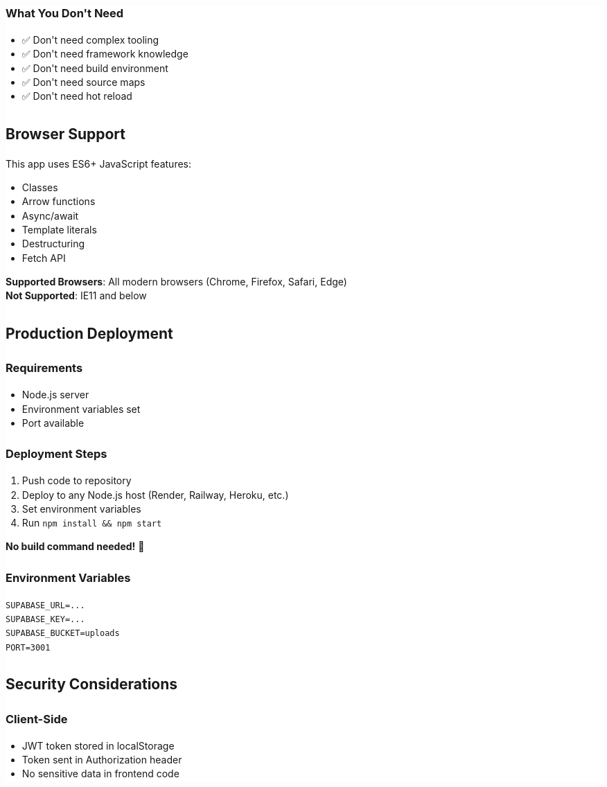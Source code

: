 ### What You Don't Need
- ✅ Don't need complex tooling
- ✅ Don't need framework knowledge
- ✅ Don't need build environment
- ✅ Don't need source maps
- ✅ Don't need hot reload

## Browser Support

This app uses ES6+ JavaScript features:
- Classes
- Arrow functions
- Async/await
- Template literals
- Destructuring
- Fetch API

**Supported Browsers**: All modern browsers (Chrome, Firefox, Safari, Edge)  
**Not Supported**: IE11 and below

## Production Deployment

### Requirements
- Node.js server
- Environment variables set
- Port available

### Deployment Steps
1. Push code to repository
2. Deploy to any Node.js host (Render, Railway, Heroku, etc.)
3. Set environment variables
4. Run `npm install && npm start`

**No build command needed!** 🎉

### Environment Variables
```
SUPABASE_URL=...
SUPABASE_KEY=...
SUPABASE_BUCKET=uploads
PORT=3001
```

## Security Considerations

### Client-Side
- JWT token stored in localStorage
- Token sent in Authorization header
- No sensitive data in frontend code
